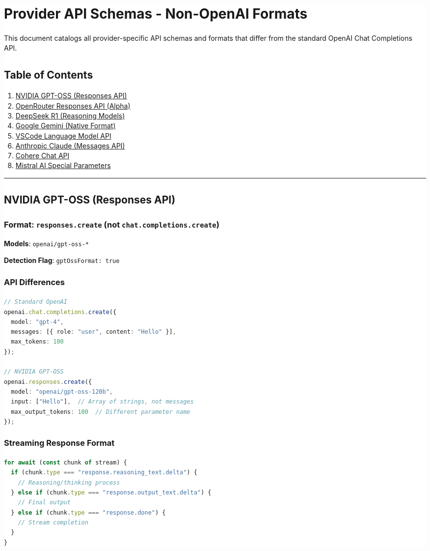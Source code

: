 # Provider API Schemas - Non-OpenAI Formats

This document catalogs all provider-specific API schemas and formats that differ from the standard OpenAI Chat Completions API.

## Table of Contents

1. [NVIDIA GPT-OSS (Responses API)](#nvidia-gpt-oss-responses-api)
2. [OpenRouter Responses API (Alpha)](#openrouter-responses-api-alpha)
3. [DeepSeek R1 (Reasoning Models)](#deepseek-r1-reasoning-models)
4. [Google Gemini (Native Format)](#google-gemini-native-format)
5. [VSCode Language Model API](#vscode-language-model-api)
6. [Anthropic Claude (Messages API)](#anthropic-claude-messages-api)
7. [Cohere Chat API](#cohere-chat-api)
8. [Mistral AI Special Parameters](#mistral-ai-special-parameters)

---

## NVIDIA GPT-OSS (Responses API)

### Format: `responses.create` (not `chat.completions.create`)

**Models**: `openai/gpt-oss-*`

**Detection Flag**: `gptOssFormat: true`

### API Differences

```typescript
// Standard OpenAI
openai.chat.completions.create({
  model: "gpt-4",
  messages: [{ role: "user", content: "Hello" }],
  max_tokens: 100
});

// NVIDIA GPT-OSS
openai.responses.create({
  model: "openai/gpt-oss-120b",
  input: ["Hello"],  // Array of strings, not messages
  max_output_tokens: 100  // Different parameter name
});
```

### Streaming Response Format

```typescript
for await (const chunk of stream) {
  if (chunk.type === "response.reasoning_text.delta") {
    // Reasoning/thinking process
  } else if (chunk.type === "response.output_text.delta") {
    // Final output
  } else if (chunk.type === "response.done") {
    // Stream completion
  }
}
```
